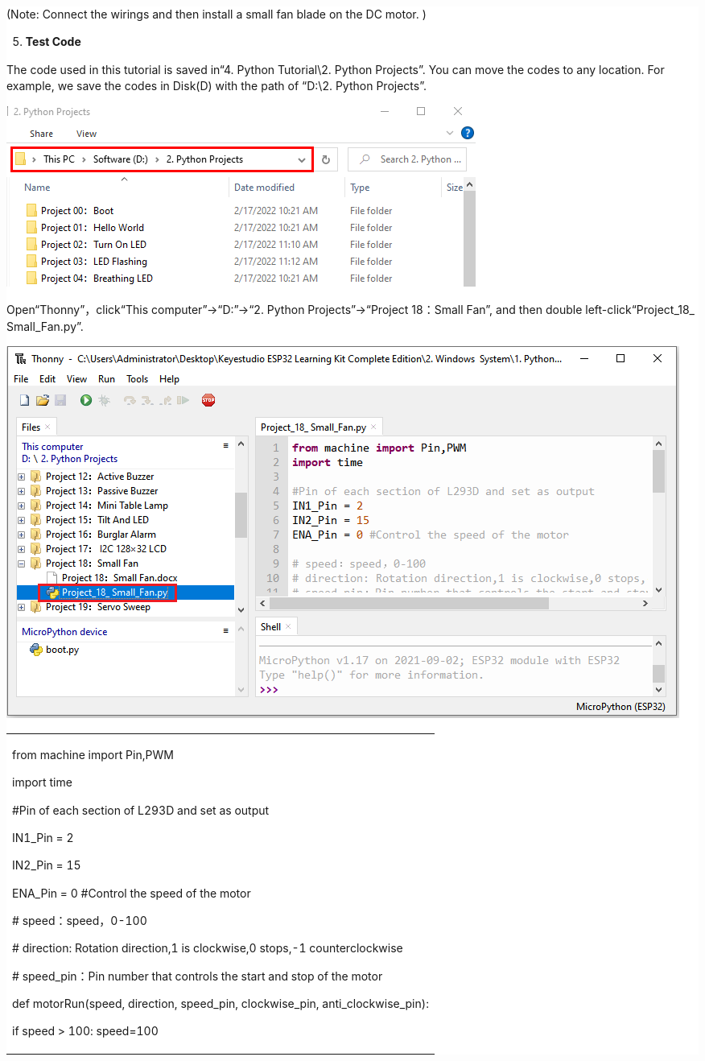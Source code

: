(Note: Connect the wirings and then install a small fan blade on the DC
motor. )

5.  **Test Code**

The code used in this tutorial is saved in“4. Python Tutorial\\2. Python
Projects”. You can move the codes to any location. For example, we save
the codes in Disk(D) with the path of “D:\\2. Python Projects”.

![](/media/906b7d4391131929a6b0726f7f5bab30.png)

Open“Thonny”，click“This computer”→“D:”→“2. Python Projects”→“Project
18：Small Fan”, and then double left-click“Project\_18\_
Small\_Fan.py”.

![](/media/9a65851a625a3d7691d399f6d0899a3e.png)

<table>
<tbody>
<tr class="odd">
<td><p>from machine import Pin,PWM</p>
<p>import time</p>
<p>#Pin of each section of L293D and set as output</p>
<p>IN1_Pin = 2</p>
<p>IN2_Pin = 15</p>
<p>ENA_Pin = 0 #Control the speed of the motor</p>
<p># speed：speed，0-100</p>
<p># direction: Rotation direction,1 is clockwise,0 stops,-1 counterclockwise</p>
<p># speed_pin：Pin number that controls the start and stop of the motor</p>
<p>def motorRun(speed, direction, speed_pin, clockwise_pin, anti_clockwise_pin):</p>
<p>if speed &gt; 100: speed=100</p>